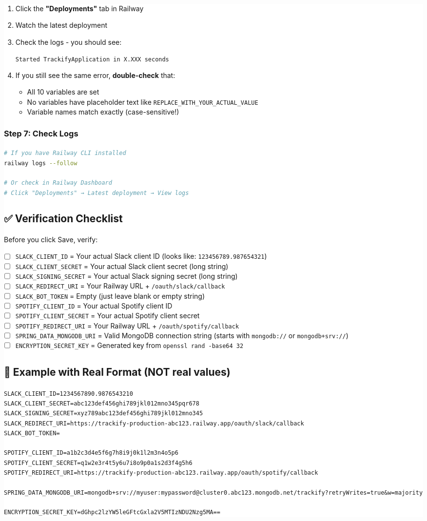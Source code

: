 1. Click the **"Deployments"** tab in Railway
2. Watch the latest deployment
3. Check the logs - you should see:
   ```
   Started TrackifyApplication in X.XXX seconds
   ```

4. If you still see the same error, **double-check** that:
   - All 10 variables are set
   - No variables have placeholder text like `REPLACE_WITH_YOUR_ACTUAL_VALUE`
   - Variable names match exactly (case-sensitive!)

### Step 7: Check Logs

```bash
# If you have Railway CLI installed
railway logs --follow

# Or check in Railway Dashboard
# Click "Deployments" → Latest deployment → View logs
```

## ✅ Verification Checklist

Before you click Save, verify:

- [ ] `SLACK_CLIENT_ID` = Your actual Slack client ID (looks like: `123456789.987654321`)
- [ ] `SLACK_CLIENT_SECRET` = Your actual Slack client secret (long string)
- [ ] `SLACK_SIGNING_SECRET` = Your actual Slack signing secret (long string)
- [ ] `SLACK_REDIRECT_URI` = Your Railway URL + `/oauth/slack/callback`
- [ ] `SLACK_BOT_TOKEN` = Empty (just leave blank or empty string)
- [ ] `SPOTIFY_CLIENT_ID` = Your actual Spotify client ID
- [ ] `SPOTIFY_CLIENT_SECRET` = Your actual Spotify client secret
- [ ] `SPOTIFY_REDIRECT_URI` = Your Railway URL + `/oauth/spotify/callback`
- [ ] `SPRING_DATA_MONGODB_URI` = Valid MongoDB connection string (starts with `mongodb://` or `mongodb+srv://`)
- [ ] `ENCRYPTION_SECRET_KEY` = Generated key from `openssl rand -base64 32`

## 🎯 Example with Real Format (NOT real values)

```env
SLACK_CLIENT_ID=1234567890.9876543210
SLACK_CLIENT_SECRET=abc123def456ghi789jkl012mno345pqr678
SLACK_SIGNING_SECRET=xyz789abc123def456ghi789jkl012mno345
SLACK_REDIRECT_URI=https://trackify-production-abc123.railway.app/oauth/slack/callback
SLACK_BOT_TOKEN=

SPOTIFY_CLIENT_ID=a1b2c3d4e5f6g7h8i9j0k1l2m3n4o5p6
SPOTIFY_CLIENT_SECRET=q1w2e3r4t5y6u7i8o9p0a1s2d3f4g5h6
SPOTIFY_REDIRECT_URI=https://trackify-production-abc123.railway.app/oauth/spotify/callback

SPRING_DATA_MONGODB_URI=mongodb+srv://myuser:mypassword@cluster0.abc123.mongodb.net/trackify?retryWrites=true&w=majority

ENCRYPTION_SECRET_KEY=dGhpc2lzYW5leGFtcGxla2V5MTIzNDU2Nzg5MA==
```
